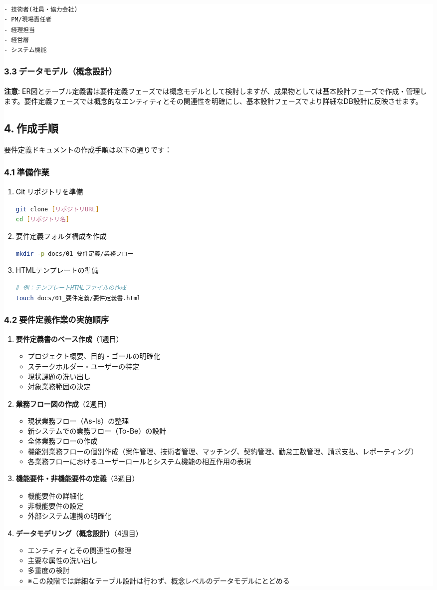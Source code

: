     - 技術者(社員・協力会社)
    - PM/現場責任者
    - 経理担当
    - 経営層
    - システム機能

### 3.3 データモデル（概念設計）

**注意**: ER図とテーブル定義書は要件定義フェーズでは概念モデルとして検討しますが、成果物としては基本設計フェーズで作成・管理します。要件定義フェーズでは概念的なエンティティとその関連性を明確にし、基本設計フェーズでより詳細なDB設計に反映させます。

## 4. 作成手順

要件定義ドキュメントの作成手順は以下の通りです：

### 4.1 準備作業

1. Git リポジトリを準備
   ```bash
   git clone [リポジトリURL]
   cd [リポジトリ名]
   ```

2. 要件定義フォルダ構成を作成
   ```bash
   mkdir -p docs/01_要件定義/業務フロー
   ```

3. HTMLテンプレートの準備
   ```bash
   # 例：テンプレートHTMLファイルの作成
   touch docs/01_要件定義/要件定義書.html
   ```

### 4.2 要件定義作業の実施順序

1. **要件定義書のベース作成**（1週目）
   - プロジェクト概要、目的・ゴールの明確化
   - ステークホルダー・ユーザーの特定
   - 現状課題の洗い出し
   - 対象業務範囲の決定

2. **業務フロー図の作成**（2週目）
   - 現状業務フロー（As-Is）の整理
   - 新システムでの業務フロー（To-Be）の設計
   - 全体業務フローの作成
   - 機能別業務フローの個別作成（案件管理、技術者管理、マッチング、契約管理、勤怠工数管理、請求支払、レポーティング）
   - 各業務フローにおけるユーザーロールとシステム機能の相互作用の表現

3. **機能要件・非機能要件の定義**（3週目）
   - 機能要件の詳細化
   - 非機能要件の設定
   - 外部システム連携の明確化

4. **データモデリング（概念設計）**（4週目）
   - エンティティとその関連性の整理
   - 主要な属性の洗い出し
   - 多重度の検討
   - ※この段階では詳細なテーブル設計は行わず、概念レベルのデータモデルにとどめる
